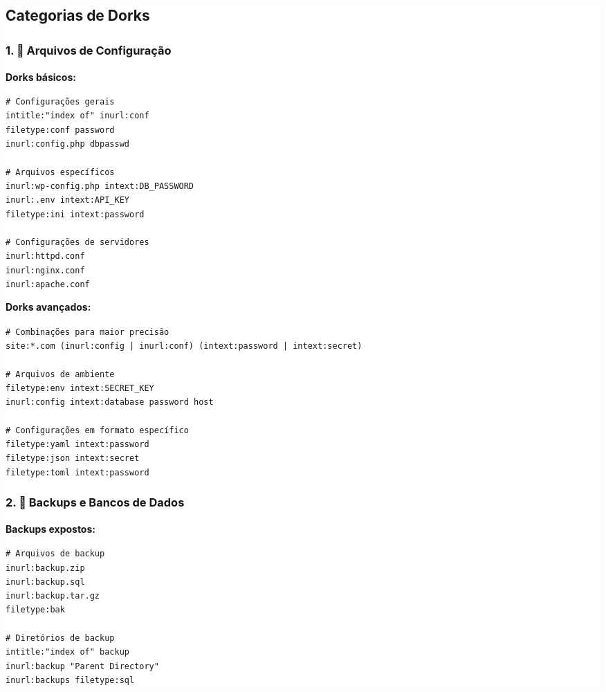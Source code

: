 ## Categorias de Dorks

### 1. 📄 Arquivos de Configuração

**Dorks básicos:**
```
# Configurações gerais
intitle:"index of" inurl:conf
filetype:conf password
inurl:config.php dbpasswd

# Arquivos específicos
inurl:wp-config.php intext:DB_PASSWORD
inurl:.env intext:API_KEY
filetype:ini intext:password

# Configurações de servidores
inurl:httpd.conf
inurl:nginx.conf
inurl:apache.conf
```

**Dorks avançados:**
```
# Combinações para maior precisão
site:*.com (inurl:config | inurl:conf) (intext:password | intext:secret)

# Arquivos de ambiente
filetype:env intext:SECRET_KEY
inurl:config intext:database password host

# Configurações em formato específico
filetype:yaml intext:password
filetype:json intext:secret
filetype:toml intext:password
```

### 2. 💾 Backups e Bancos de Dados

**Backups expostos:**
```
# Arquivos de backup
inurl:backup.zip
inurl:backup.sql
inurl:backup.tar.gz
filetype:bak

# Diretórios de backup
intitle:"index of" backup
inurl:backup "Parent Directory"
inurl:backups filetype:sql
```
